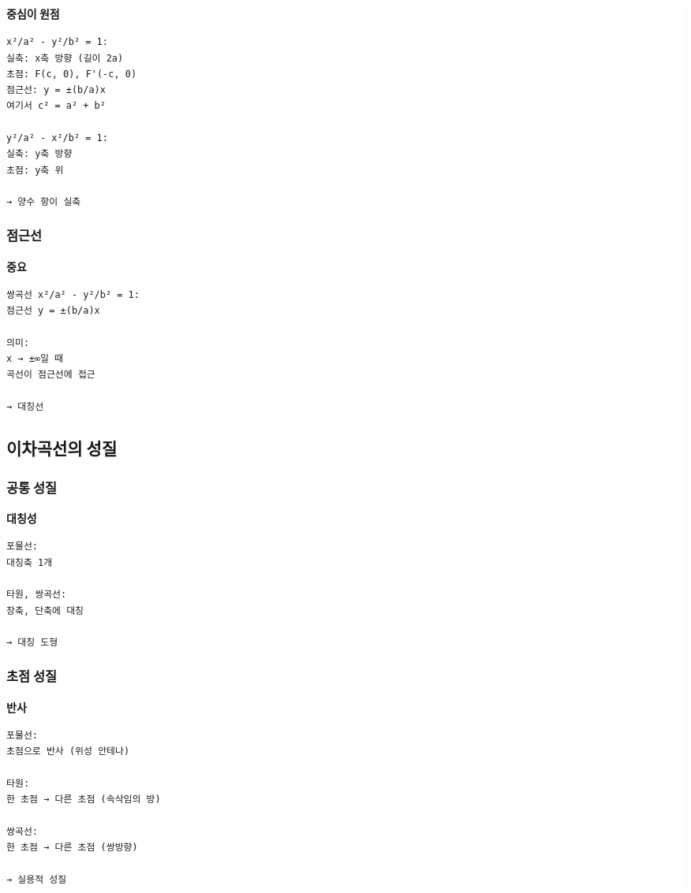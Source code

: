 **중심이 원점**

```
x²/a² - y²/b² = 1:
실축: x축 방향 (길이 2a)
초점: F(c, 0), F'(-c, 0)
점근선: y = ±(b/a)x
여기서 c² = a² + b²

y²/a² - x²/b² = 1:
실축: y축 방향
초점: y축 위

→ 양수 항이 실축
```

### 점근선

**중요**

```
쌍곡선 x²/a² - y²/b² = 1:
점근선 y = ±(b/a)x

의미:
x → ±∞일 때
곡선이 점근선에 접근

→ 대칭선
```

## 이차곡선의 성질

### 공통 성질

**대칭성**

```
포물선:
대칭축 1개

타원, 쌍곡선:
장축, 단축에 대칭

→ 대칭 도형
```

### 초점 성질

**반사**

```
포물선:
초점으로 반사 (위성 안테나)

타원:
한 초점 → 다른 초점 (속삭임의 방)

쌍곡선:
한 초점 → 다른 초점 (쌍방향)

→ 실용적 성질
```
